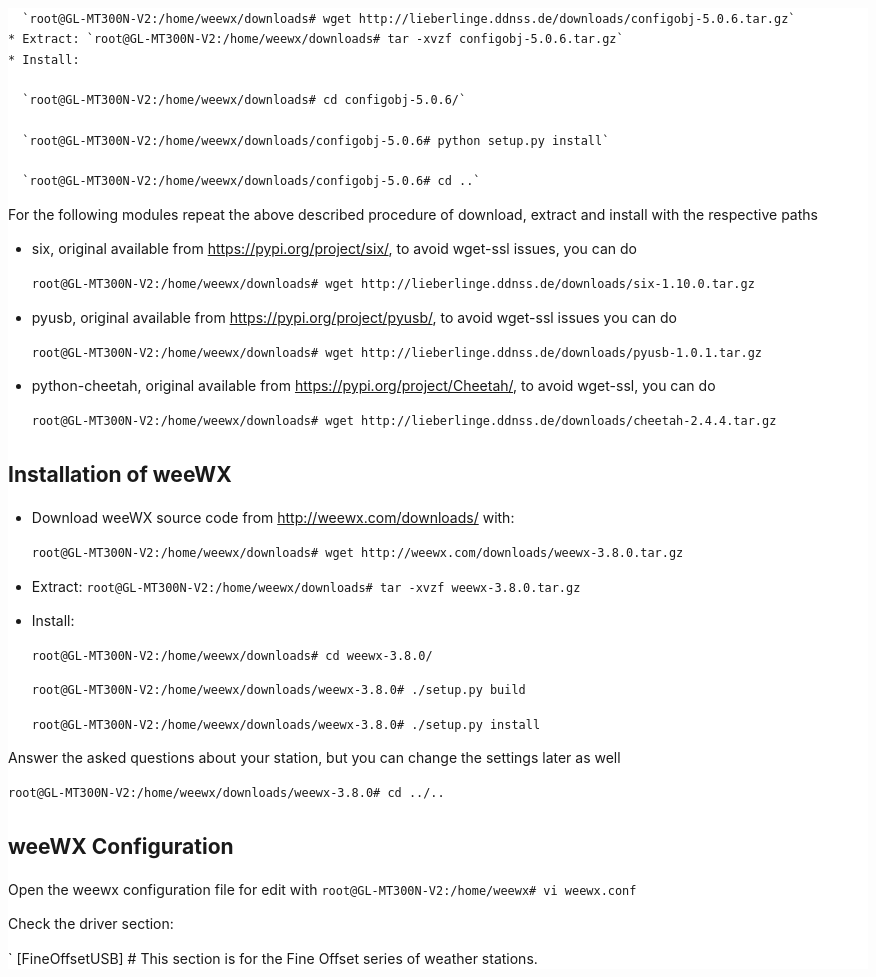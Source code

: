      `root@GL-MT300N-V2:/home/weewx/downloads# wget http://lieberlinge.ddnss.de/downloads/configobj-5.0.6.tar.gz`
    * Extract: `root@GL-MT300N-V2:/home/weewx/downloads# tar -xvzf configobj-5.0.6.tar.gz`
    * Install: 

      `root@GL-MT300N-V2:/home/weewx/downloads# cd configobj-5.0.6/`

      `root@GL-MT300N-V2:/home/weewx/downloads/configobj-5.0.6# python setup.py install`

      `root@GL-MT300N-V2:/home/weewx/downloads/configobj-5.0.6# cd ..`

For the following modules repeat the above described procedure of download, extract and install with the respective paths
  * six, original available from https://pypi.org/project/six/, to avoid wget-ssl issues, you can do

    `root@GL-MT300N-V2:/home/weewx/downloads# wget http://lieberlinge.ddnss.de/downloads/six-1.10.0.tar.gz`
  * pyusb, original available from https://pypi.org/project/pyusb/, to avoid wget-ssl issues you can do

    `root@GL-MT300N-V2:/home/weewx/downloads# wget http://lieberlinge.ddnss.de/downloads/pyusb-1.0.1.tar.gz`
  * python-cheetah, original available from https://pypi.org/project/Cheetah/, to avoid wget-ssl, you can do 

    `root@GL-MT300N-V2:/home/weewx/downloads# wget http://lieberlinge.ddnss.de/downloads/cheetah-2.4.4.tar.gz`

## Installation of weeWX

* Download weeWX source code from http://weewx.com/downloads/ with:

  `root@GL-MT300N-V2:/home/weewx/downloads# wget http://weewx.com/downloads/weewx-3.8.0.tar.gz`
* Extract: `root@GL-MT300N-V2:/home/weewx/downloads# tar -xvzf weewx-3.8.0.tar.gz`
* Install:

   `root@GL-MT300N-V2:/home/weewx/downloads# cd weewx-3.8.0/`

   `root@GL-MT300N-V2:/home/weewx/downloads/weewx-3.8.0# ./setup.py build`

   `root@GL-MT300N-V2:/home/weewx/downloads/weewx-3.8.0# ./setup.py install`

Answer the asked questions about your station, but you can change the settings later as well

   `root@GL-MT300N-V2:/home/weewx/downloads/weewx-3.8.0# cd ../..`

## weeWX Configuration

Open the weewx configuration file for edit with
`root@GL-MT300N-V2:/home/weewx# vi weewx.conf`

Check the driver section:

`
[FineOffsetUSB]
    # This section is for the Fine Offset series of weather stations.
